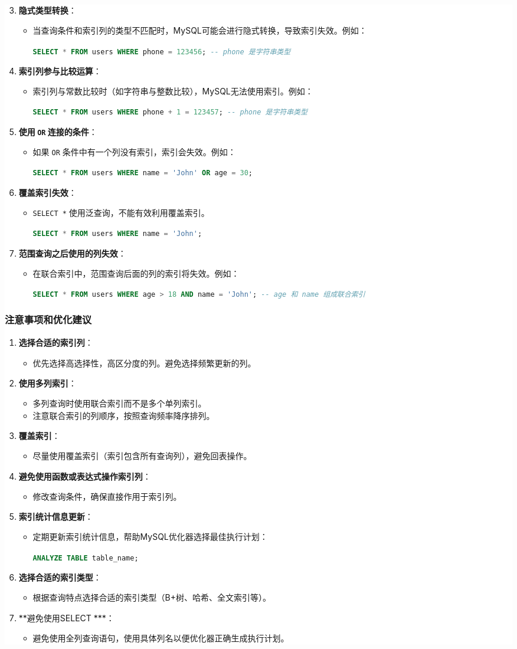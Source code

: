 3. **隐式类型转换**：
   - 当查询条件和索引列的类型不匹配时，MySQL可能会进行隐式转换，导致索引失效。例如：
     ```sql
     SELECT * FROM users WHERE phone = 123456; -- phone 是字符串类型
     ```

4. **索引列参与比较运算**：
   - 索引列与常数比较时（如字符串与整数比较），MySQL无法使用索引。例如：
     ```sql
     SELECT * FROM users WHERE phone + 1 = 123457; -- phone 是字符串类型
     ```

5. **使用 `OR` 连接的条件**：
   - 如果 `OR` 条件中有一个列没有索引，索引会失效。例如：
     ```sql
     SELECT * FROM users WHERE name = 'John' OR age = 30;
     ```

6. **覆盖索引失效**：
   - `SELECT *` 使用泛查询，不能有效利用覆盖索引。
     ```sql
     SELECT * FROM users WHERE name = 'John';
     ```

7. **范围查询之后使用的列失效**：
   - 在联合索引中，范围查询后面的列的索引将失效。例如：
     ```sql
     SELECT * FROM users WHERE age > 18 AND name = 'John'; -- age 和 name 组成联合索引
     ```

### 注意事项和优化建议

1. **选择合适的索引列**：
   - 优先选择高选择性，高区分度的列。避免选择频繁更新的列。

2. **使用多列索引**：
   - 多列查询时使用联合索引而不是多个单列索引。
   - 注意联合索引的列顺序，按照查询频率降序排列。

3. **覆盖索引**：
   - 尽量使用覆盖索引（索引包含所有查询列），避免回表操作。

4. **避免使用函数或表达式操作索引列**：
   - 修改查询条件，确保直接作用于索引列。

5. **索引统计信息更新**：
   - 定期更新索引统计信息，帮助MySQL优化器选择最佳执行计划：
     ```sql
     ANALYZE TABLE table_name;
     ```

6. **选择合适的索引类型**：
   - 根据查询特点选择合适的索引类型（B+树、哈希、全文索引等）。

7. **避免使用SELECT ***：
   - 避免使用全列查询语句，使用具体列名以便优化器正确生成执行计划。
